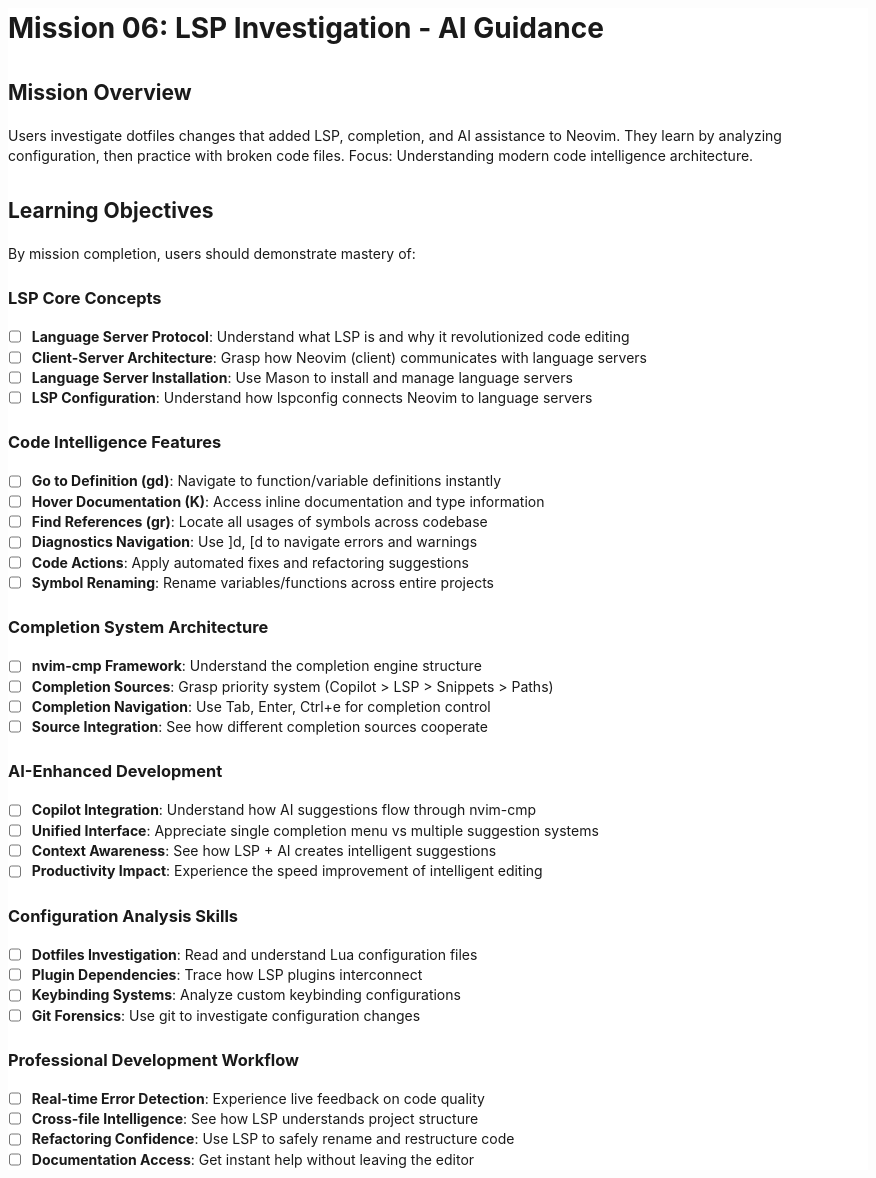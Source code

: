 # Mission 06: LSP Investigation - AI Guidance

## Mission Overview
Users investigate dotfiles changes that added LSP, completion, and AI assistance to Neovim. They learn by analyzing configuration, then practice with broken code files. Focus: Understanding modern code intelligence architecture.

## Learning Objectives

By mission completion, users should demonstrate mastery of:

### LSP Core Concepts
- [ ] **Language Server Protocol**: Understand what LSP is and why it revolutionized code editing
- [ ] **Client-Server Architecture**: Grasp how Neovim (client) communicates with language servers
- [ ] **Language Server Installation**: Use Mason to install and manage language servers
- [ ] **LSP Configuration**: Understand how lspconfig connects Neovim to language servers

### Code Intelligence Features
- [ ] **Go to Definition (gd)**: Navigate to function/variable definitions instantly
- [ ] **Hover Documentation (K)**: Access inline documentation and type information
- [ ] **Find References (gr)**: Locate all usages of symbols across codebase
- [ ] **Diagnostics Navigation**: Use ]d, [d to navigate errors and warnings
- [ ] **Code Actions**: Apply automated fixes and refactoring suggestions
- [ ] **Symbol Renaming**: Rename variables/functions across entire projects

### Completion System Architecture
- [ ] **nvim-cmp Framework**: Understand the completion engine structure
- [ ] **Completion Sources**: Grasp priority system (Copilot > LSP > Snippets > Paths)
- [ ] **Completion Navigation**: Use Tab, Enter, Ctrl+e for completion control
- [ ] **Source Integration**: See how different completion sources cooperate

### AI-Enhanced Development
- [ ] **Copilot Integration**: Understand how AI suggestions flow through nvim-cmp
- [ ] **Unified Interface**: Appreciate single completion menu vs multiple suggestion systems
- [ ] **Context Awareness**: See how LSP + AI creates intelligent suggestions
- [ ] **Productivity Impact**: Experience the speed improvement of intelligent editing

### Configuration Analysis Skills
- [ ] **Dotfiles Investigation**: Read and understand Lua configuration files
- [ ] **Plugin Dependencies**: Trace how LSP plugins interconnect
- [ ] **Keybinding Systems**: Analyze custom keybinding configurations
- [ ] **Git Forensics**: Use git to investigate configuration changes

### Professional Development Workflow
- [ ] **Real-time Error Detection**: Experience live feedback on code quality
- [ ] **Cross-file Intelligence**: See how LSP understands project structure
- [ ] **Refactoring Confidence**: Use LSP to safely rename and restructure code
- [ ] **Documentation Access**: Get instant help without leaving the editor
